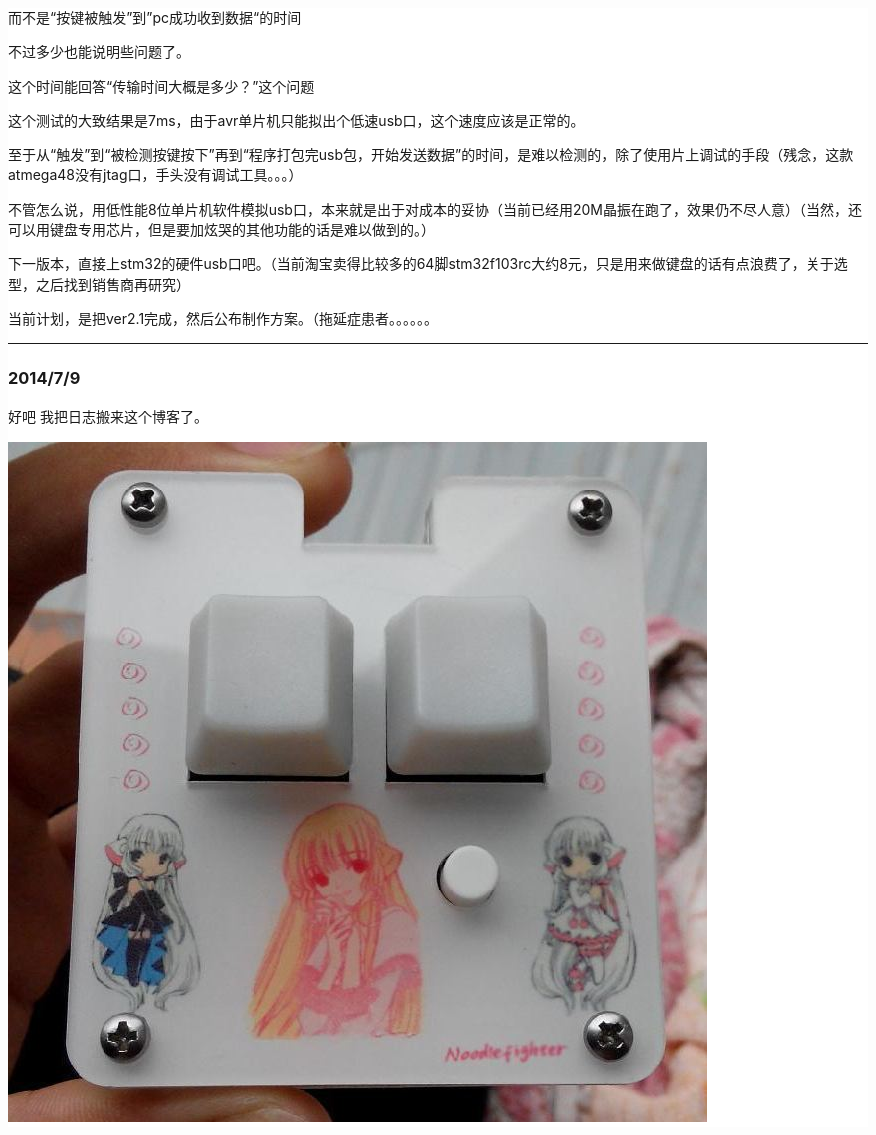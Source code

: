 而不是“按键被触发”到”pc成功收到数据“的时间

不过多少也能说明些问题了。

这个时间能回答“传输时间大概是多少？”这个问题

这个测试的大致结果是7ms，由于avr单片机只能拟出个低速usb口，这个速度应该是正常的。

至于从“触发”到“被检测按键按下”再到“程序打包完usb包，开始发送数据”的时间，是难以检测的，除了使用片上调试的手段（残念，这款atmega48没有jtag口，手头没有调试工具。。。）

不管怎么说，用低性能8位单片机软件模拟usb口，本来就是出于对成本的妥协（当前已经用20M晶振在跑了，效果仍不尽人意）（当然，还可以用键盘专用芯片，但是要加炫哭的其他功能的话是难以做到的。）

下一版本，直接上stm32的硬件usb口吧。（当前淘宝卖得比较多的64脚stm32f103rc大约8元，只是用来做键盘的话有点浪费了，关于选型，之后找到销售商再研究）

 

当前计划，是把ver2.1完成，然后公布制作方案。（拖延症患者。。。。。。 

---

### 2014/7/9

好吧 我把日志搬来这个博客了。

![140709_1](_assets/Noodlefighter_OSU_keyboard_v2_工作日志/140709_1.jpg)

